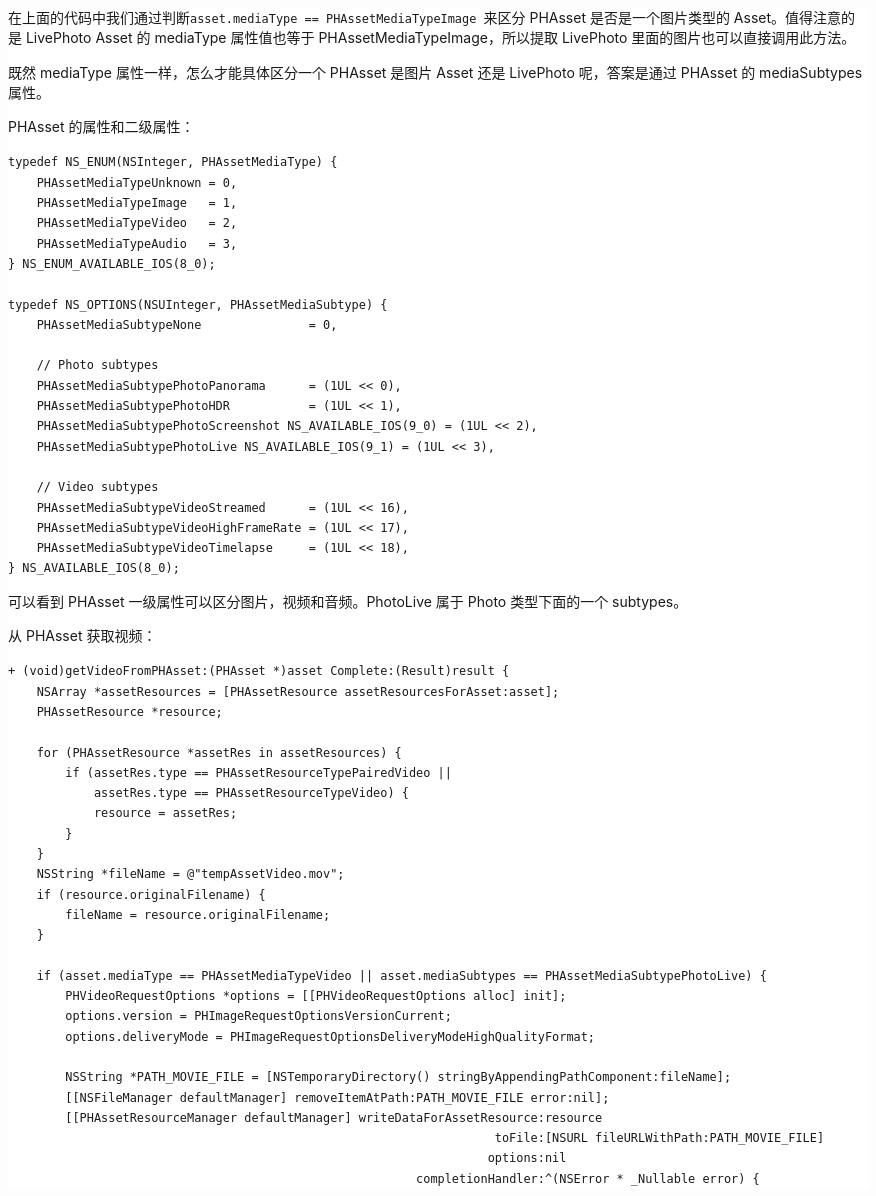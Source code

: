 
在上面的代码中我们通过判断```asset.mediaType == PHAssetMediaTypeImage ```来区分 PHAsset 是否是一个图片类型的 Asset。值得注意的是 LivePhoto Asset 的 mediaType 属性值也等于 PHAssetMediaTypeImage，所以提取 LivePhoto 里面的图片也可以直接调用此方法。

既然 mediaType 属性一样，怎么才能具体区分一个 PHAsset 是图片 Asset 还是 LivePhoto 呢，答案是通过 PHAsset 的 mediaSubtypes 属性。

PHAsset 的属性和二级属性：

```
typedef NS_ENUM(NSInteger, PHAssetMediaType) {
    PHAssetMediaTypeUnknown = 0,
    PHAssetMediaTypeImage   = 1,
    PHAssetMediaTypeVideo   = 2,
    PHAssetMediaTypeAudio   = 3,
} NS_ENUM_AVAILABLE_IOS(8_0);

typedef NS_OPTIONS(NSUInteger, PHAssetMediaSubtype) {
    PHAssetMediaSubtypeNone               = 0,
    
    // Photo subtypes
    PHAssetMediaSubtypePhotoPanorama      = (1UL << 0),
    PHAssetMediaSubtypePhotoHDR           = (1UL << 1),
    PHAssetMediaSubtypePhotoScreenshot NS_AVAILABLE_IOS(9_0) = (1UL << 2),
    PHAssetMediaSubtypePhotoLive NS_AVAILABLE_IOS(9_1) = (1UL << 3),
    
    // Video subtypes
    PHAssetMediaSubtypeVideoStreamed      = (1UL << 16),
    PHAssetMediaSubtypeVideoHighFrameRate = (1UL << 17),
    PHAssetMediaSubtypeVideoTimelapse     = (1UL << 18),
} NS_AVAILABLE_IOS(8_0);
```

可以看到 PHAsset 一级属性可以区分图片，视频和音频。PhotoLive 属于 Photo 类型下面的一个 subtypes。

从 PHAsset 获取视频：

```
+ (void)getVideoFromPHAsset:(PHAsset *)asset Complete:(Result)result {
    NSArray *assetResources = [PHAssetResource assetResourcesForAsset:asset];
    PHAssetResource *resource;

    for (PHAssetResource *assetRes in assetResources) {
        if (assetRes.type == PHAssetResourceTypePairedVideo ||
            assetRes.type == PHAssetResourceTypeVideo) {
            resource = assetRes;
        }
    }
    NSString *fileName = @"tempAssetVideo.mov";
    if (resource.originalFilename) {
        fileName = resource.originalFilename;
    }
    
    if (asset.mediaType == PHAssetMediaTypeVideo || asset.mediaSubtypes == PHAssetMediaSubtypePhotoLive) {
        PHVideoRequestOptions *options = [[PHVideoRequestOptions alloc] init];
        options.version = PHImageRequestOptionsVersionCurrent;
        options.deliveryMode = PHImageRequestOptionsDeliveryModeHighQualityFormat;
        
        NSString *PATH_MOVIE_FILE = [NSTemporaryDirectory() stringByAppendingPathComponent:fileName];
        [[NSFileManager defaultManager] removeItemAtPath:PATH_MOVIE_FILE error:nil];
        [[PHAssetResourceManager defaultManager] writeDataForAssetResource:resource
                                                                    toFile:[NSURL fileURLWithPath:PATH_MOVIE_FILE]
                                                                   options:nil
                                                         completionHandler:^(NSError * _Nullable error) {
```